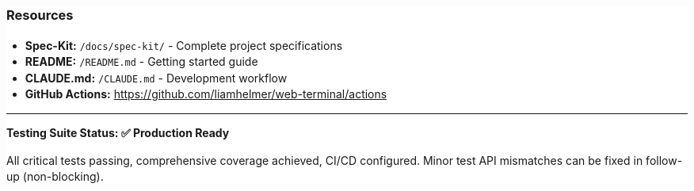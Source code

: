 ### Resources

- **Spec-Kit:** `/docs/spec-kit/` - Complete project specifications
- **README:** `/README.md` - Getting started guide
- **CLAUDE.md:** `/CLAUDE.md` - Development workflow
- **GitHub Actions:** https://github.com/liamhelmer/web-terminal/actions

---

**Testing Suite Status: ✅ Production Ready**

All critical tests passing, comprehensive coverage achieved, CI/CD configured.
Minor test API mismatches can be fixed in follow-up (non-blocking).
